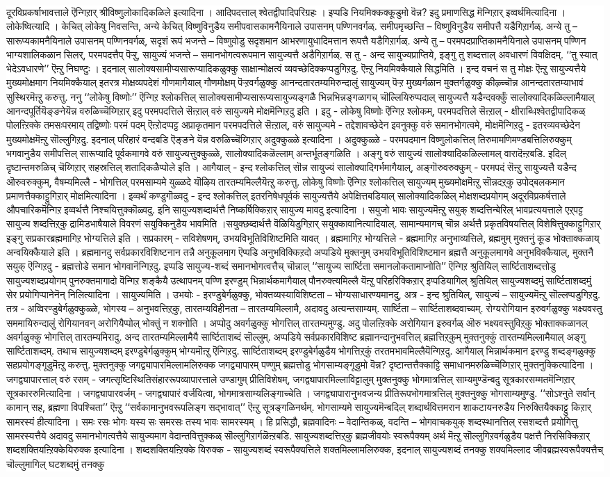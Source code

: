 दूरविप्रकर्षाभावत्ताले ऎन्गिऱार् श्रीविष्णुलोकादिकळिले इत्यादिना । आदिपदत्ताल् श्वेतद्वीपादिपरिग्रहः । इप्पडि नियमिक्कक्कूडुमो वॆन्न? इदु प्रमाणसिद्ध मॆन्गिऱार् इव्वर्थमित्यादिना । लोकेष्वित्यादि । केचित् लोकेषु निवसन्ति, अन्ये केचित् विष्णुविनुडैय समीपवासकामनैयिनाले उपासनम् पण्णिनवर्गळ्. समीपमृच्छन्ति – विष्णुविनुडैय समीपत्तै यडैगिऱार्गळ्. अन्ये तु – सारूप्यकामनैयिनाले उपासनम् पण्णिनवर्गळ्, सदृशं रूपं भजन्ते – विष्णुवोडु सदृशमान आभरणायुधादिमत्तान रूपत्तै यडैगिऱार्गळ्. अन्ये तु – परमपदप्राप्तिकामनैयिनाले उपासनम् पण्णिन भाग्यशालिकळान सिलर्, परमपदत्तैप् पॆऱ्ऱु, सायुज्यं भजन्ते – समानभोगत्वरूपमान सायुज्यत्तै अडैगिऱार्गळ्. स तु - अन्द सायुज्यप्राप्तिये, इङ्गु तु शब्दत्ताल् अवधारणं विवक्षिदम्. ‘‘तु स्यात् भेदेऽवधारणे’’ ऎऩ्ऱु निघण्टुः । इदनाल् सालोक्यसामीप्यसारूप्यादिकळुक्कु साक्षान्मोक्षत्वं व्यवच्छेदिक्कप्पडुगिऱदु. ऎऩ्ऱु नियमिक्कैयाले सिद्धमिति । इन्द वचनं स तु मोक्षः ऎऩ्ऱु सायुज्यत्तैये मुख्यमोक्षमाग नियमिक्कैयाल् इतरत्र मोक्षव्यपदेशं गौणमागैयाल् गौणमोक्षम् पॆऱ्ऱवर्गळुक्कु आनन्दतारतम्यमिरुन्दालुं सायुज्यम् पॆऱ्ऱ मुख्यर्गळान मुक्तर्गळुक्कु कीऴ्च्चॊन्न आनन्दतारतम्याभावं सुस्थिरमॆऩ्ऱु करुत्तु. ननु ‘‘लोकेषु विष्णोः’’ ऎन्गिऱ श्लोकत्तिल् सालोक्यसामीप्यसारूप्यसायुज्यङ्गळै भिन्नभिन्नङ्गळागच् चॊल्लियिरुप्पदाल् सायुज्यत्तै यडैन्दवर्क्कुं सालोक्यादिकळिल्लामैयाल् आनन्दपूर्तियॆङ्ङनेयॆन्न वरुळिच्चॆय्गिऱार् इदु परमपदत्तिले सॆऩ्ऱाल् वरुं सायुज्यमे मोक्षमॆन्गिऱदु इति । इदु - लोकेषु विष्णोः ऎन्गिऱ श्लोकम्, परमपदत्तिले सॆऩ्ऱाल् - क्षीराब्धिश्वेतद्वीपादिकळ् पोलऩ्ऱिक्के तमसःपरमाय् तद्विष्णोः परमं पदम् ऎऩ्ऱोदप्पट्ट अप्राकृतमान परमपदत्तिले सॆऩ्ऱाल्, वरुं सायुज्यमे - तद्देशावच्छेदेन इवनुक्कु वरुं समानभोगत्वमे, मोक्षमॆन्गिऱदु - इतरव्यवच्छेदेन मुख्यमोक्षमॆऩ्ऱु सॊल्लुगिऱदु. इदनाल् परिहारं वन्दबडि ऎङ्ङने यॆन्न वरुळिच्चॆय्गिऱार् अदुक्कुळ्ळे इत्यादिना । अदुक्कुळ्ळे - परमपदमान विष्णुलोकत्तिल् तिरुमामणिमण्डबत्तिलिरुक्कुम् भगवानुडैय समीपत्तिल् सारूप्यादि पूर्वकमागवे वरुं सायुज्यत्तुक्कुळ्ळे, सालोक्यादिकळॆल्लाम् अन्तर्भूतङ्गळिति । अङ्गु वरुं सायुज्यं सालोक्यादिकळिल्लामल् वारादॆऩ्ऱबडि. इदिल् दृष्टान्तमरुळिच् चॆय्गिऱार् सहस्रत्तिल् शतादिकळैप्पोले इति । आगैयाल् - इन्द श्लोकत्तिल् सॊन्न सायुज्यं सालोक्यादिगर्भमागैयाल्, अङ्गॊरुवरुक्कुम् - परमपदं सॆऩ्ऱु सायुज्यत्तै यडैन्द ऒरुवरुक्कुम्, वैषम्यमिल्लै - भोगत्तिल् परमसाम्यमे युळ्ळदे यॊऴिय तारतम्यमिल्लैयॆऩ्ऱु करुत्तु. लोकेषु विष्णोः ऎन्गिऱ श्लोकत्तिल् सायुज्यम् मुख्यमोक्षमॆऩ्ऱु सॊन्नदऱ्‌कु उपोद्बलकमान प्रमाणत्तैक्काट्टुगिऱार् मोक्षमित्यादिना । इव्वर्थं कण्डुगॊळ्वदु - इन्द श्लोकत्तिल् इतरनिषेधपूर्वकं सायुज्यत्तैये अपेक्षित्तबडियाल् सालोक्यादिकळिल् मोक्षशब्दप्रयोगम् अदूरविप्रकर्षत्ताले औपचारिकमॆन्गिऱ इव्वर्थत्तै निश्चयित्तुक्कॊळ्वदु. इनि सायुज्यशब्दार्थत्तै निष्कर्षिक्किऱार् सायुज्य मावदु इत्यादिना । सयुजो भावः सायुज्यमॆऩ्ऱु सयुक् शब्दत्तिन्बेरिल् भावप्रत्ययत्ताले एऱ्‌पट्ट सायुज्य शब्दत्तिऱ्‌कु द्रामिडभाषैयाले विवरणं सयुक्किनुडैय भावमिति ।सयुक्छब्दार्थत्तै वॆळियिडुगिऱार् सयुक्कावानित्यादियाल्. सामान्यमागच् चॊन्न अर्थत्तै प्रकृतविषयत्तिल् विशेषित्तुक्काट्टुगिऱार् इङ्गु सप्रकारब्रह्ममागिऱ भोग्यत्तिले इति । सप्रकारम् - सविशेषणम्, उभयविभूतिविशिष्टमिति यावत् । ब्रह्ममागिऱ भोग्यत्तिले - ब्रह्ममागिऱ अनुभाव्यत्तिले, ब्रह्ममुम् मुक्तनुं कूड भोक्ताक्कळाय् अन्वयिक्कैयाले इति । ब्रह्ममानदु सर्वप्रकारविशिष्टनान तन्नै अनुकूलमाग ऎप्पडि अनुभविक्किऱदो अप्पडिये मुक्तनुम् उभयविभूतिविशिष्टमान ब्रह्मत्तै अनुकूलमागवे अनुभविक्कैयाल्, मुक्तनै सयुक् ऎन्गिऱदु - ब्रह्मत्तोडे समान भोगवानॆन्गिऱदु. इप्पडि सायुज्य-शब्दं समानभोगत्वत्तैच् चॊन्नाल् ‘‘सायुज्य सार्ष्टिता समानलोकतामाप्नोति’’ ऎन्गिऱ श्रुतियिल् सार्ष्टिताशब्दत्तोडु सायुज्यशब्दप्रयोगम् पुनरुक्तमागादो वॆन्गिऱ शङ्कैयै उत्थापनम् पण्णि इरण्डुम् भिन्नार्थकमागैयाल् पौनरुक्त्यमिल्लै यॆऩ्ऱु परिहरिक्किऱार् इप्पडियागिल् श्रुतियिल् सायुज्यशब्दमुं सार्ष्टिताशब्दमुं सेर प्रयोगिप्पानेनॆन् निलित्यादिना । सायुज्यमिति । उभयोः - इरण्डुबेर्गळुक्कु, भोक्तव्यस्याविशिष्टता – भोग्यसाधारण्यमानदु, अत्र - इन्द श्रुतियिल्, सायुज्यं – सायुज्यमॆऩ्ऱु सॊल्लप्पडुगिऱदु. तत्र - अव्विरण्डुबेर्गळुक्कुळ्ळे, भोगस्य – अनुभवत्तिऱ्‌कु, तारतम्यविहीनता – तारतम्यमिल्लामै, अदावदु अत्यन्तसाम्यम्. सार्ष्टिता – सार्ष्टिताशब्दवाच्यम्. रोग्यरोगियान इरुवर्गळुक्कु भक्ष्यवस्तु सममायिरुन्दालुं रोगियानवन् अरोगियैप्पोल् भोक्तुं न शक्नोति । अप्पोदु अवर्गळुक्कु भोगत्तिल् तारतम्यमुण्डु. अदु पोलऩ्ऱिक्के अरोगियान इरुवर्गळ् ऒरु भक्ष्यवस्तुविऱ्‌कु भोक्ताक्कळानल् अवर्गळुक्कु भोगत्तिल् तारतम्यमिरादु. अन्द तारतम्यमिल्लामैयै सार्ष्टिताशब्दं सॊल्लुम्. अप्पडिये सर्वप्रकारविशिष्ट ब्रह्मानन्दानुभवत्तिल् ब्रह्मत्तिऱ्‌कुम् मुक्तनुक्कुं तारतम्यमिल्लामैयाल् अङ्गु सार्ष्टिताशब्दम्. तथाच सायुज्यशब्दम् इरण्डुबेर्गळुक्कुम् भोग्यमॊऩ्ऱु ऎन्गिऱदु. सार्ष्टिताशब्दम् इरण्डुबेर्गळुडैय भोगत्तिऱ्‌कुं तरतमभावमिल्लैयॆन्गिऱदु. आगैयाल् भिन्नार्थकमान इरण्डु शब्दङ्गळुक्कु सहप्रयोगङ्गूडुमॆऩ्ऱु करुत्तु. मुक्तनुक्कु जगद्व्यापारमिल्लामलिरुक्क जगद्व्यापारम् पण्णुम् ब्रह्मत्तोडु भोगसाम्यङ्गूडुमो वॆन्न? दृष्टान्तत्तैक्काट्टि समाधानमरुळिच्चॆय्गिऱार् मुक्तनुक्कित्यादिना । जगद्व्यापारत्ताल् वरुं रसम् - जगत्सृष्टिस्थितिसंहाररूपव्यापारत्ताले उण्डागुम् प्रीतिविशेषम्, जगद्व्यापारमिल्लाविट्टालुम् मुक्तनुक्कु भोगमात्रत्तिल् साम्यमुण्डॆन्बदु सूत्रकारसम्मतमॆन्गिऱार् सूत्रकाररुमित्यादिना । जगद्व्यापारवर्जम् - जगद्व्यापारं वर्जयित्वा, भोगमात्रसाम्यलिङ्गाच्चेति । जगद्व्यापारानुभवजन्य प्रीतिरूपभोगमात्रत्तिल् मुक्तनुक्कु भोगसाम्यमुण्डु. ‘‘सोऽश्नुते सर्वान् कामान् सह, ब्रह्मणा विपश्चिता’’ ऎऩ्ऱु ‘‘सर्वकामानुभवरूपलिङ्ग सद्भावात्’’ ऎऩ्ऱु सूत्रङ्गळिनर्थम्. भोगसाम्यमे सायुज्यमॆन्बदिल् शब्दार्थवित्तमरान शाकटायनरुडैय निरुक्तियैक्काट्टु किऱार् सामरस्यं हीत्यादिना । समः रसः भोगः यस्य सः समरसः तस्य भावः सामरस्यम् । हि प्रसिद्धौ, ब्रह्मवादिनः – वेदान्तिकळ्, वदन्ति – भोगवाचकयुक् शब्दस्थानत्तिल् रसशब्दत्तै प्रयोगित्तु सामरस्यत्तैये अदावदु समानभोगत्वत्तैये सायुज्यमाग वेदान्तवित्तुक्कळ् सॊल्लुगिऱार्गळॆऩ्ऱबडि. सायुज्यशब्दत्तिऱ्‌कु ब्रह्मजीवयोः स्वरूपैक्यम् अर्थ मॆऩ्ऱु सॊल्लुगिऱवर्गळुडैय पक्षत्तै निरसिक्किऱार् शब्दशक्तियऩ्ऱिक्केयिरुक्क इत्यादिना । शब्दशक्तियऩ्ऱिक्के यिरुक्क - सायुज्यशब्दं स्वरूपैक्यत्तिले शक्तमिल्लामलिरुक्क, इदनाल् सायुज्यशब्दं तनक्कु शक्यमिल्लाद जीवब्रह्मस्वरूपैक्यत्तैच् चॊल्लुमागिल् घटशब्दमुं तनक्कु